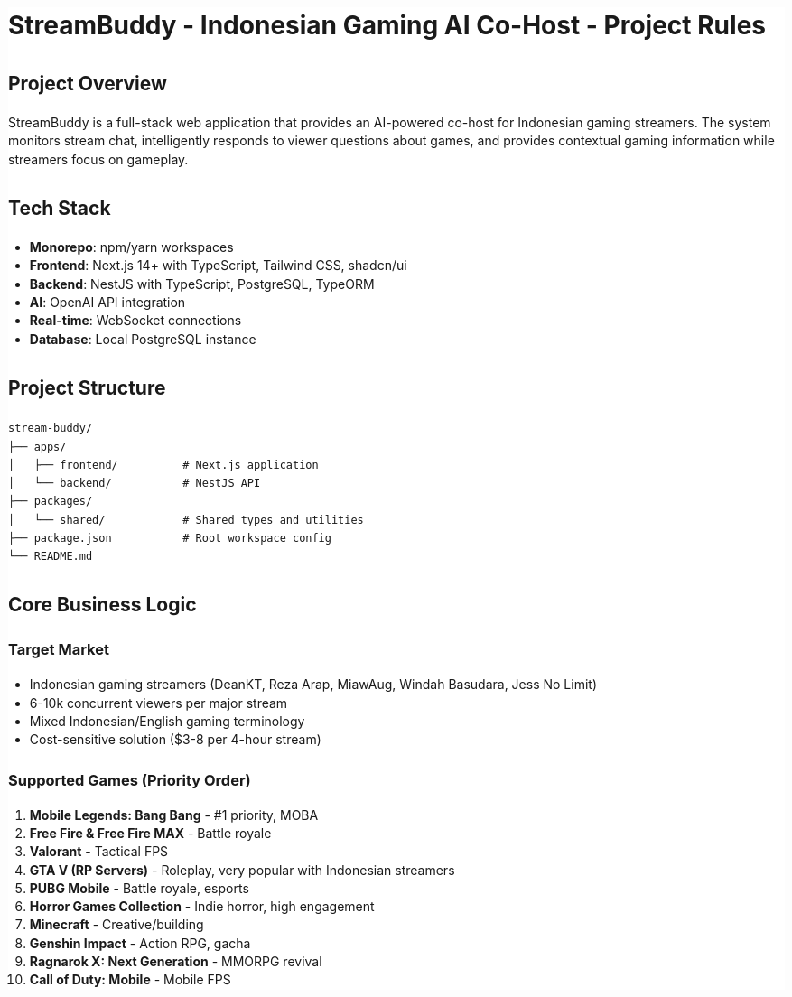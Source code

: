 # StreamBuddy - Indonesian Gaming AI Co-Host - Project Rules

## Project Overview

StreamBuddy is a full-stack web application that provides an AI-powered co-host for Indonesian gaming streamers. The system monitors stream chat, intelligently responds to viewer questions about games, and provides contextual gaming information while streamers focus on gameplay.

## Tech Stack

- **Monorepo**: npm/yarn workspaces
- **Frontend**: Next.js 14+ with TypeScript, Tailwind CSS, shadcn/ui
- **Backend**: NestJS with TypeScript, PostgreSQL, TypeORM
- **AI**: OpenAI API integration
- **Real-time**: WebSocket connections
- **Database**: Local PostgreSQL instance

## Project Structure

```
stream-buddy/
├── apps/
│   ├── frontend/          # Next.js application
│   └── backend/           # NestJS API
├── packages/
│   └── shared/            # Shared types and utilities
├── package.json           # Root workspace config
└── README.md
```

## Core Business Logic

### Target Market

- Indonesian gaming streamers (DeanKT, Reza Arap, MiawAug, Windah Basudara, Jess No Limit)
- 6-10k concurrent viewers per major stream
- Mixed Indonesian/English gaming terminology
- Cost-sensitive solution ($3-8 per 4-hour stream)

### Supported Games (Priority Order)

1. **Mobile Legends: Bang Bang** - #1 priority, MOBA
2. **Free Fire & Free Fire MAX** - Battle royale
3. **Valorant** - Tactical FPS
4. **GTA V (RP Servers)** - Roleplay, very popular with Indonesian streamers
5. **PUBG Mobile** - Battle royale, esports
6. **Horror Games Collection** - Indie horror, high engagement
7. **Minecraft** - Creative/building
8. **Genshin Impact** - Action RPG, gacha
9. **Ragnarok X: Next Generation** - MMORPG revival
10. **Call of Duty: Mobile** - Mobile FPS
